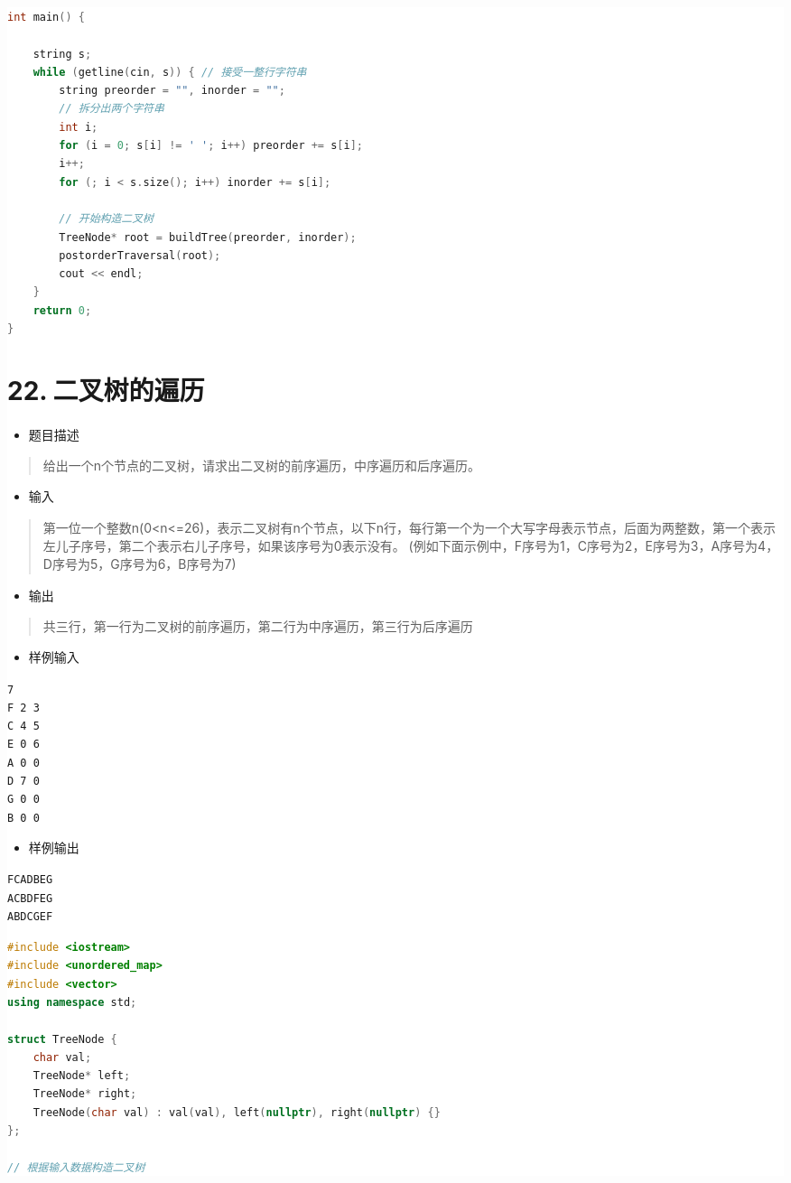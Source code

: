 ```c++
int main() {

    string s;
    while (getline(cin, s)) { // 接受一整行字符串
        string preorder = "", inorder = "";
        // 拆分出两个字符串
        int i;
        for (i = 0; s[i] != ' '; i++) preorder += s[i];  
        i++;
        for (; i < s.size(); i++) inorder += s[i]; 

        // 开始构造二叉树
        TreeNode* root = buildTree(preorder, inorder);
        postorderTraversal(root);
        cout << endl;
    }
    return 0;
}
```


# 22. 二叉树的遍历
- 题目描述
> 给出一个n个节点的二叉树，请求出二叉树的前序遍历，中序遍历和后序遍历。

- 输入
> 第一位一个整数n(0<n<=26)，表示二叉树有n个节点，以下n行，每行第一个为一个大写字母表示节点，后面为两整数，第一个表示左儿子序号，第二个表示右儿子序号，如果该序号为0表示没有。 (例如下面示例中，F序号为1，C序号为2，E序号为3，A序号为4，D序号为5，G序号为6，B序号为7)

- 输出
> 共三行，第一行为二叉树的前序遍历，第二行为中序遍历，第三行为后序遍历

- 样例输入
```
7
F 2 3
C 4 5
E 0 6
A 0 0
D 7 0
G 0 0
B 0 0
```

- 样例输出
```
FCADBEG
ACBDFEG
ABDCGEF
```

```c++
#include <iostream>
#include <unordered_map>
#include <vector>
using namespace std;

struct TreeNode {
    char val;
    TreeNode* left;
    TreeNode* right;
    TreeNode(char val) : val(val), left(nullptr), right(nullptr) {}
};

// 根据输入数据构造二叉树
```